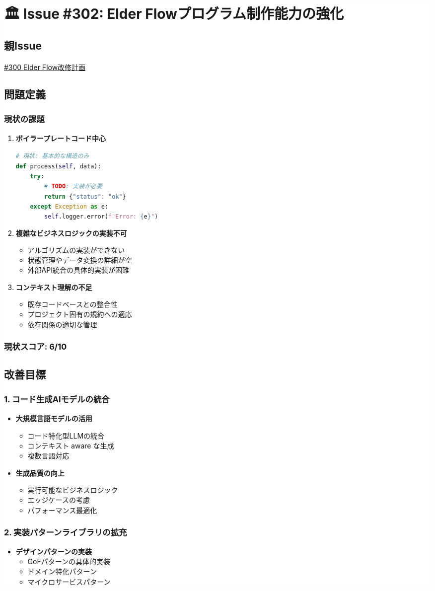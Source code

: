 # 🏛️ Issue #302: Elder Flowプログラム制作能力の強化

## 親Issue
[#300 Elder Flow改修計画](issue-300-elder-flow-improvement-plan.md)

## 問題定義

### 現状の課題
1. **ボイラープレートコード中心**
   ```python
   # 現状: 基本的な構造のみ
   def process(self, data):
       try:
           # TODO: 実装が必要
           return {"status": "ok"}
       except Exception as e:
           self.logger.error(f"Error: {e}")
   ```

2. **複雑なビジネスロジックの実装不可**
   - アルゴリズムの実装ができない
   - 状態管理やデータ変換の詳細が空
   - 外部API統合の具体的実装が困難

3. **コンテキスト理解の不足**
   - 既存コードベースとの整合性
   - プロジェクト固有の規約への適応
   - 依存関係の適切な管理

### 現状スコア: 6/10

## 改善目標

### 1. コード生成AIモデルの統合
- **大規模言語モデルの活用**
  - コード特化型LLMの統合
  - コンテキスト aware な生成
  - 複数言語対応

- **生成品質の向上**
  - 実行可能なビジネスロジック
  - エッジケースの考慮
  - パフォーマンス最適化

### 2. 実装パターンライブラリの拡充
- **デザインパターンの実装**
  - GoFパターンの具体的実装
  - ドメイン特化パターン
  - マイクロサービスパターン
